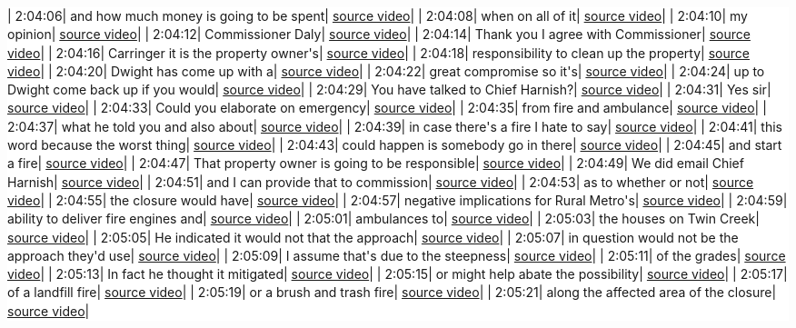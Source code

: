 | 2:04:06| and how much money is going to be spent| [source video](https://archive.org/details/CoComWS180618?start=7446)|
| 2:04:08| when on all of it| [source video](https://archive.org/details/CoComWS180618?start=7448)|
| 2:04:10| my opinion| [source video](https://archive.org/details/CoComWS180618?start=7450)|
| 2:04:12| Commissioner Daly| [source video](https://archive.org/details/CoComWS180618?start=7452)|
| 2:04:14| Thank you I agree with Commissioner| [source video](https://archive.org/details/CoComWS180618?start=7454)|
| 2:04:16| Carringer it is the property owner's| [source video](https://archive.org/details/CoComWS180618?start=7456)|
| 2:04:18| responsibility to clean up the property| [source video](https://archive.org/details/CoComWS180618?start=7458)|
| 2:04:20| Dwight has come up with a| [source video](https://archive.org/details/CoComWS180618?start=7460)|
| 2:04:22| great compromise so it's| [source video](https://archive.org/details/CoComWS180618?start=7462)|
| 2:04:24| up to Dwight come back up if you would| [source video](https://archive.org/details/CoComWS180618?start=7464)|
| 2:04:29| You have talked to Chief Harnish?| [source video](https://archive.org/details/CoComWS180618?start=7469)|
| 2:04:31| Yes sir| [source video](https://archive.org/details/CoComWS180618?start=7471)|
| 2:04:33| Could you elaborate on emergency| [source video](https://archive.org/details/CoComWS180618?start=7473)|
| 2:04:35| from fire and ambulance| [source video](https://archive.org/details/CoComWS180618?start=7475)|
| 2:04:37| what he told you and also about| [source video](https://archive.org/details/CoComWS180618?start=7477)|
| 2:04:39| in case there's a fire I hate to say| [source video](https://archive.org/details/CoComWS180618?start=7479)|
| 2:04:41| this word because the worst thing| [source video](https://archive.org/details/CoComWS180618?start=7481)|
| 2:04:43| could happen is somebody go in there| [source video](https://archive.org/details/CoComWS180618?start=7483)|
| 2:04:45| and start a fire| [source video](https://archive.org/details/CoComWS180618?start=7485)|
| 2:04:47| That property owner is going to be responsible| [source video](https://archive.org/details/CoComWS180618?start=7487)|
| 2:04:49| We did email Chief Harnish| [source video](https://archive.org/details/CoComWS180618?start=7489)|
| 2:04:51| and I can provide that to commission| [source video](https://archive.org/details/CoComWS180618?start=7491)|
| 2:04:53| as to whether or not| [source video](https://archive.org/details/CoComWS180618?start=7493)|
| 2:04:55| the closure would have| [source video](https://archive.org/details/CoComWS180618?start=7495)|
| 2:04:57| negative implications for Rural Metro's| [source video](https://archive.org/details/CoComWS180618?start=7497)|
| 2:04:59| ability to deliver fire engines and| [source video](https://archive.org/details/CoComWS180618?start=7499)|
| 2:05:01| ambulances to| [source video](https://archive.org/details/CoComWS180618?start=7501)|
| 2:05:03| the houses on Twin Creek| [source video](https://archive.org/details/CoComWS180618?start=7503)|
| 2:05:05| He indicated it would not that the approach| [source video](https://archive.org/details/CoComWS180618?start=7505)|
| 2:05:07| in question would not be the approach they'd use| [source video](https://archive.org/details/CoComWS180618?start=7507)|
| 2:05:09| I assume that's due to the steepness| [source video](https://archive.org/details/CoComWS180618?start=7509)|
| 2:05:11| of the grades| [source video](https://archive.org/details/CoComWS180618?start=7511)|
| 2:05:13| In fact he thought it mitigated| [source video](https://archive.org/details/CoComWS180618?start=7513)|
| 2:05:15| or might help abate the possibility| [source video](https://archive.org/details/CoComWS180618?start=7515)|
| 2:05:17| of a landfill fire| [source video](https://archive.org/details/CoComWS180618?start=7517)|
| 2:05:19| or a brush and trash fire| [source video](https://archive.org/details/CoComWS180618?start=7519)|
| 2:05:21| along the affected area of the closure| [source video](https://archive.org/details/CoComWS180618?start=7521)|
